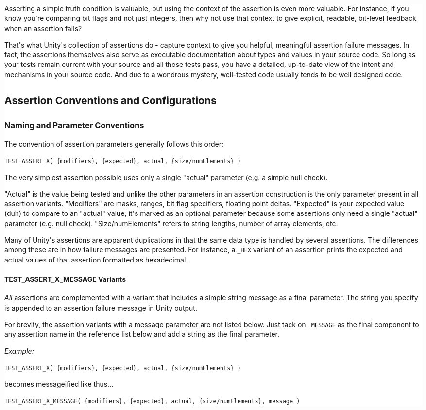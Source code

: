 Asserting a simple truth condition is valuable, but using the context of the
assertion is even more valuable. For instance, if you know you're comparing bit
flags and not just integers, then why not use that context to give explicit,
readable, bit-level feedback when an assertion fails?

That's what Unity's collection of assertions do - capture context to give you
helpful, meaningful assertion failure messages. In fact, the assertions
themselves also serve as executable documentation about types and values in your
source code. So long as your tests remain current with your source and all those
tests pass, you have a detailed, up-to-date view of the intent and mechanisms in
your source code. And due to a wondrous mystery, well-tested code usually tends
to be well designed code.


## Assertion Conventions and Configurations

### Naming and Parameter Conventions

The convention of assertion parameters generally follows this order:

    TEST_ASSERT_X( {modifiers}, {expected}, actual, {size/numElements} )

The very simplest assertion possible uses only a single "actual" parameter (e.g.
a simple null check).

"Actual" is the value being tested and unlike the other parameters in an
assertion construction is the only parameter present in all assertion variants.
"Modifiers" are masks, ranges, bit flag specifiers, floating point deltas.
"Expected" is your expected value (duh) to compare to an "actual" value; it's
marked as an optional parameter because some assertions only need a single
"actual" parameter (e.g. null check).
"Size/numElements" refers to string lengths, number of array elements, etc.

Many of Unity's assertions are apparent duplications in that the same data type
is handled by several assertions. The differences among these are in how failure
messages are presented. For instance, a `_HEX` variant of an assertion prints
the expected and actual values of that assertion formatted as hexadecimal.


#### TEST_ASSERT_X_MESSAGE Variants

_All_ assertions are complemented with a variant that includes a simple string
message as a final parameter. The string you specify is appended to an assertion
failure message in Unity output.

For brevity, the assertion variants with a message parameter are not listed
below. Just tack on `_MESSAGE` as the final component to any assertion name in
the reference list below and add a string as the final parameter.

_Example:_

    TEST_ASSERT_X( {modifiers}, {expected}, actual, {size/numElements} )

becomes messageified like thus...

    TEST_ASSERT_X_MESSAGE( {modifiers}, {expected}, actual, {size/numElements}, message )
